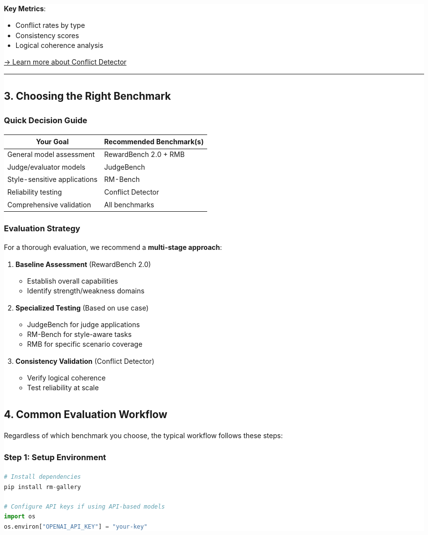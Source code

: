 **Key Metrics**:
- Conflict rates by type
- Consistency scores
- Logical coherence analysis

[→ Learn more about Conflict Detector](conflict_detector.md)

---

## 3. Choosing the Right Benchmark

### Quick Decision Guide

| Your Goal | Recommended Benchmark(s) |
|-----------|-------------------------|
| General model assessment | RewardBench 2.0 + RMB |
| Judge/evaluator models | JudgeBench |
| Style-sensitive applications | RM-Bench |
| Reliability testing | Conflict Detector |
| Comprehensive validation | All benchmarks |

### Evaluation Strategy

For a thorough evaluation, we recommend a **multi-stage approach**:

1. **Baseline Assessment** (RewardBench 2.0)
   - Establish overall capabilities
   - Identify strength/weakness domains

2. **Specialized Testing** (Based on use case)
   - JudgeBench for judge applications
   - RM-Bench for style-aware tasks
   - RMB for specific scenario coverage

3. **Consistency Validation** (Conflict Detector)
   - Verify logical coherence
   - Test reliability at scale

## 4. Common Evaluation Workflow

Regardless of which benchmark you choose, the typical workflow follows these steps:

### Step 1: Setup Environment
```python
# Install dependencies
pip install rm-gallery

# Configure API keys if using API-based models
import os
os.environ["OPENAI_API_KEY"] = "your-key"
```
